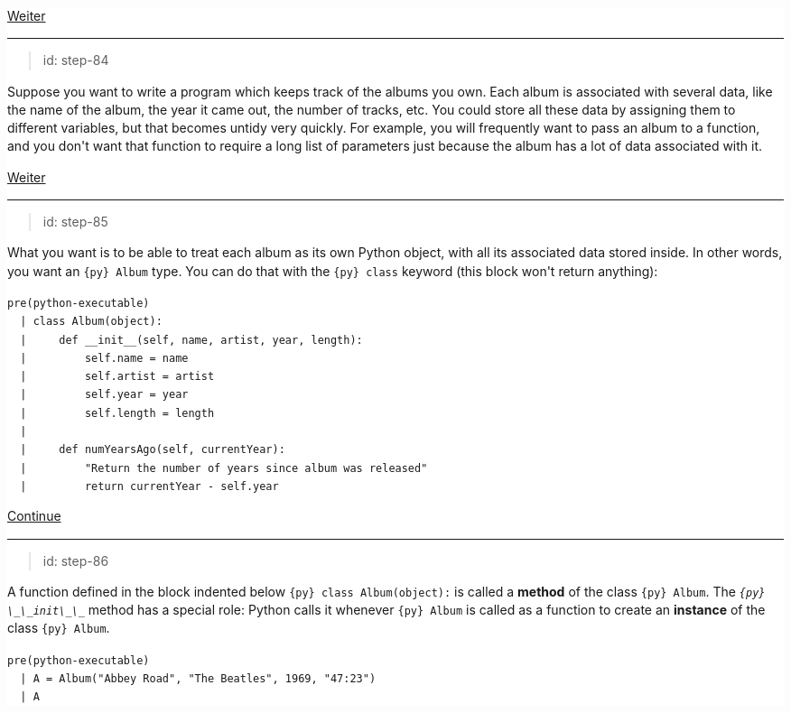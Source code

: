 [Weiter](btn:next)

---
> id: step-84

Suppose you want to write a program which keeps track of the albums you own. Each album is associated with several data, like the name of the album, the year it came out, the number of tracks, etc. You could store all these data by assigning them to different variables, but that becomes untidy very quickly. For example, you will frequently want to pass an album to a function, and you don't want that function to require a long list of parameters just because the album has a lot of data associated with it. 

[Weiter](btn:next)

---
> id: step-85

What you want is to be able to treat each album as its own Python object, with all its associated data stored inside. In other words, you want an `{py} Album` type. You can do that with the `{py} class` keyword (this block won't return anything): 

    pre(python-executable)
      | class Album(object):
      |     def __init__(self, name, artist, year, length): 
      |         self.name = name
      |         self.artist = artist
      |         self.year = year
      |         self.length = length
      | 
      |     def numYearsAgo(self, currentYear):
      |         "Return the number of years since album was released"
      |         return currentYear - self.year
      
[Continue](btn:next)

---
> id: step-86

A function defined in the block indented below `{py} class Album(object):` is called a **method** of the class `{py} Album`. The *`{py} \_\_init\_\_`* method has a special role: Python calls it whenever `{py} Album` is called as a function to create an **instance** of the class `{py} Album`. 

    pre(python-executable)
      | A = Album("Abbey Road", "The Beatles", 1969, "47:23")
      | A

